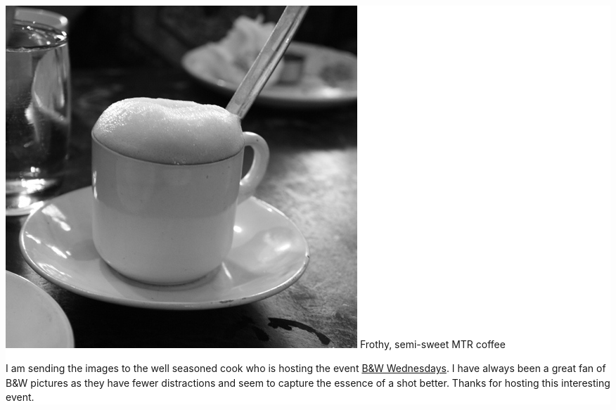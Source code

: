 <div class='post-image'><a href="/2012/06/mtr_5_scaled.jpg"><img class="size-full wp-image-2858 " title="The perfect cup" src="/2012/06/mtr_5_scaled.jpg" alt="" width="500" height="487" /></a> Frothy, semi-sweet MTR coffee</div>

I am sending the images to the well seasoned cook who is hosting the event <a href="http://thewellseasonedcook.blogspot.in/2012/04/black-and-white-wednesday-host-line-up.html">B&amp;W Wednesdays</a>. I have always been a great fan of B&amp;W pictures as they have fewer distractions and seem to capture the essence of a shot better. Thanks for hosting this interesting event.
